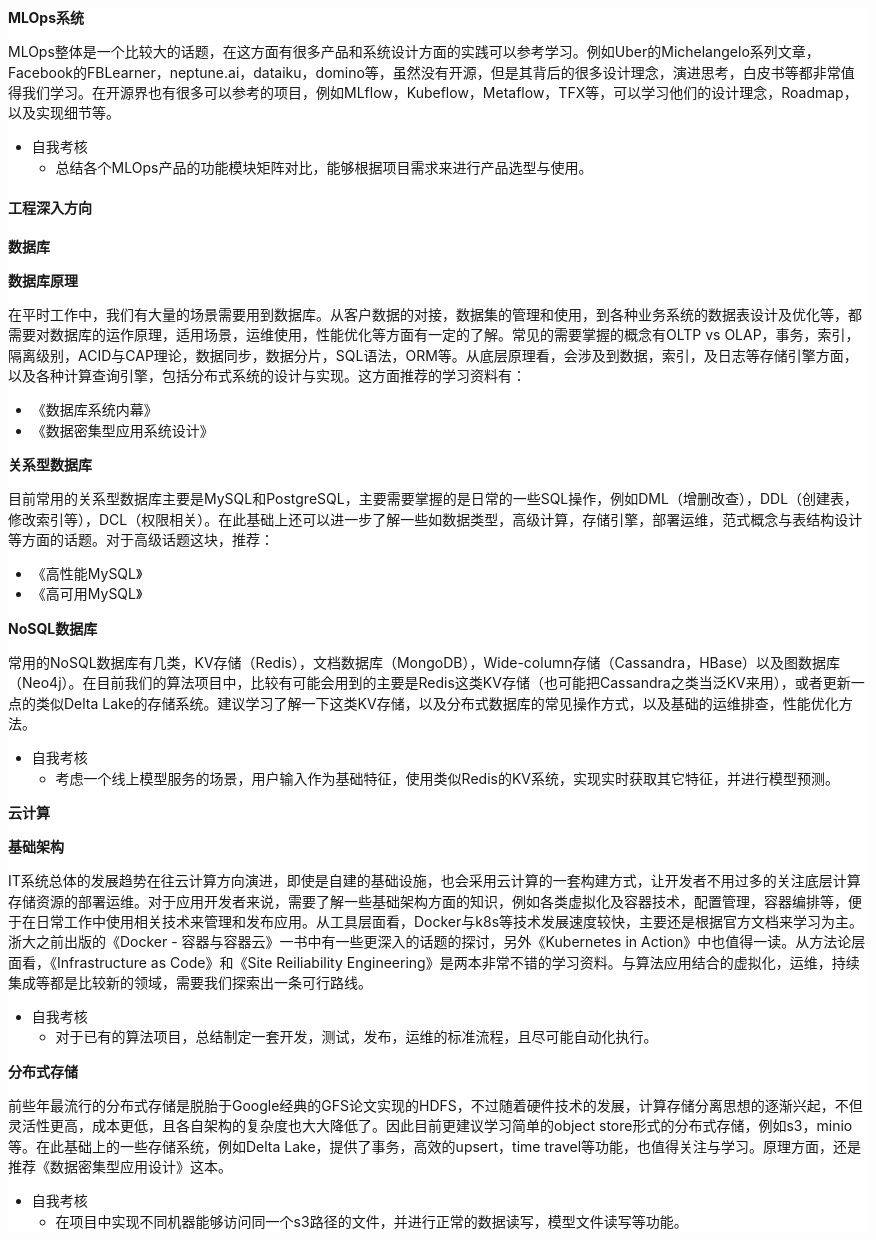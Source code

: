 **MLOps系统**

MLOps整体是一个比较大的话题，在这方面有很多产品和系统设计方面的实践可以参考学习。例如Uber的Michelangelo系列文章，Facebook的FBLearner，neptune.ai，dataiku，domino等，虽然没有开源，但是其背后的很多设计理念，演进思考，白皮书等都非常值得我们学习。在开源界也有很多可以参考的项目，例如MLflow，Kubeflow，Metaflow，TFX等，可以学习他们的设计理念，Roadmap，以及实现细节等。

* 自我考核
  * 总结各个MLOps产品的功能模块矩阵对比，能够根据项目需求来进行产品选型与使用。

#### 工程深入方向

**数据库**

**数据库原理**

在平时工作中，我们有大量的场景需要用到数据库。从客户数据的对接，数据集的管理和使用，到各种业务系统的数据表设计及优化等，都需要对数据库的运作原理，适用场景，运维使用，性能优化等方面有一定的了解。常见的需要掌握的概念有OLTP vs OLAP，事务，索引，隔离级别，ACID与CAP理论，数据同步，数据分片，SQL语法，ORM等。从底层原理看，会涉及到数据，索引，及日志等存储引擎方面，以及各种计算查询引擎，包括分布式系统的设计与实现。这方面推荐的学习资料有：

* 《数据库系统内幕》
* 《数据密集型应用系统设计》

**关系型数据库**

目前常用的关系型数据库主要是MySQL和PostgreSQL，主要需要掌握的是日常的一些SQL操作，例如DML（增删改查），DDL（创建表，修改索引等），DCL（权限相关）。在此基础上还可以进一步了解一些如数据类型，高级计算，存储引擎，部署运维，范式概念与表结构设计等方面的话题。对于高级话题这块，推荐：

* 《高性能MySQL》
* 《高可用MySQL》

**NoSQL数据库**

常用的NoSQL数据库有几类，KV存储（Redis），文档数据库（MongoDB），Wide-column存储（Cassandra，HBase）以及图数据库（Neo4j）。在目前我们的算法项目中，比较有可能会用到的主要是Redis这类KV存储（也可能把Cassandra之类当泛KV来用），或者更新一点的类似Delta Lake的存储系统。建议学习了解一下这类KV存储，以及分布式数据库的常见操作方式，以及基础的运维排查，性能优化方法。

* 自我考核
  * 考虑一个线上模型服务的场景，用户输入作为基础特征，使用类似Redis的KV系统，实现实时获取其它特征，并进行模型预测。

**云计算**

**基础架构**

IT系统总体的发展趋势在往云计算方向演进，即使是自建的基础设施，也会采用云计算的一套构建方式，让开发者不用过多的关注底层计算存储资源的部署运维。对于应用开发者来说，需要了解一些基础架构方面的知识，例如各类虚拟化及容器技术，配置管理，容器编排等，便于在日常工作中使用相关技术来管理和发布应用。从工具层面看，Docker与k8s等技术发展速度较快，主要还是根据官方文档来学习为主。浙大之前出版的《Docker - 容器与容器云》一书中有一些更深入的话题的探讨，另外《Kubernetes in Action》中也值得一读。从方法论层面看，《Infrastructure as Code》和《Site Reiliability Engineering》是两本非常不错的学习资料。与算法应用结合的虚拟化，运维，持续集成等都是比较新的领域，需要我们探索出一条可行路线。

* 自我考核
  * 对于已有的算法项目，总结制定一套开发，测试，发布，运维的标准流程，且尽可能自动化执行。

**分布式存储**

前些年最流行的分布式存储是脱胎于Google经典的GFS论文实现的HDFS，不过随着硬件技术的发展，计算存储分离思想的逐渐兴起，不但灵活性更高，成本更低，且各自架构的复杂度也大大降低了。因此目前更建议学习简单的object store形式的分布式存储，例如s3，minio等。在此基础上的一些存储系统，例如Delta Lake，提供了事务，高效的upsert，time travel等功能，也值得关注与学习。原理方面，还是推荐《数据密集型应用设计》这本。

* 自我考核
  * 在项目中实现不同机器能够访问同一个s3路径的文件，并进行正常的数据读写，模型文件读写等功能。

